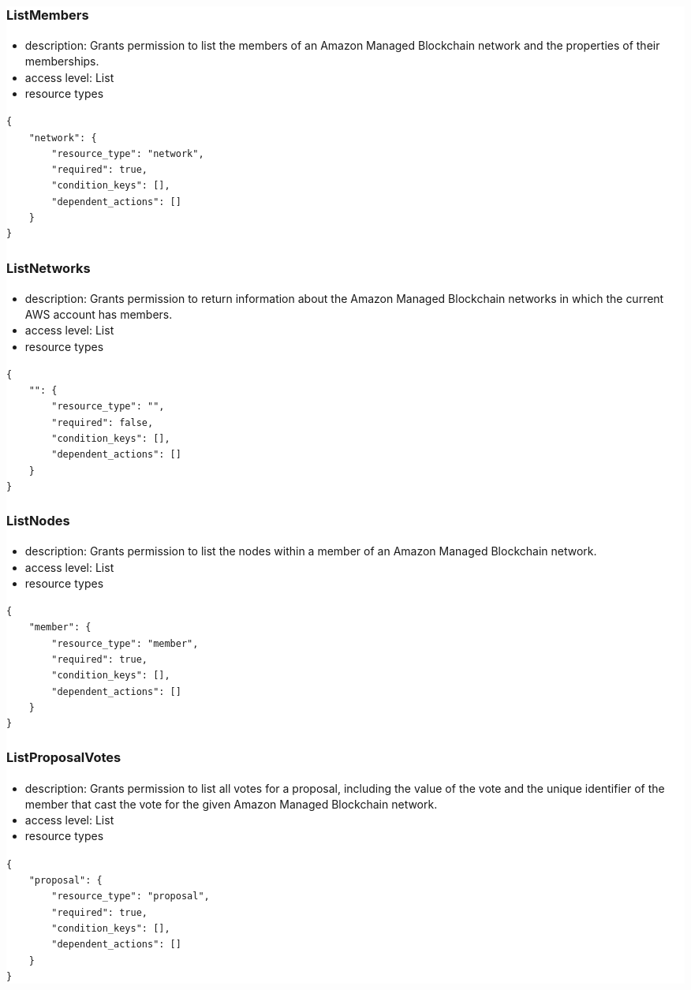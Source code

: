 ```
```
### ListMembers
- description: Grants permission to list the members of an Amazon Managed Blockchain network and the properties of their memberships.
- access level: List
- resource types
```
{
    "network": {
        "resource_type": "network",
        "required": true,
        "condition_keys": [],
        "dependent_actions": []
    }
}
```
### ListNetworks
- description: Grants permission to return information about the Amazon Managed Blockchain networks in which the current AWS account has members.
- access level: List
- resource types
```
{
    "": {
        "resource_type": "",
        "required": false,
        "condition_keys": [],
        "dependent_actions": []
    }
}
```
### ListNodes
- description: Grants permission to list the nodes within a member of an Amazon Managed Blockchain network.
- access level: List
- resource types
```
{
    "member": {
        "resource_type": "member",
        "required": true,
        "condition_keys": [],
        "dependent_actions": []
    }
}
```
### ListProposalVotes
- description: Grants permission to list all votes for a proposal, including the value of the vote and the unique identifier of the member that cast the vote for the given Amazon Managed Blockchain network.
- access level: List
- resource types
```
{
    "proposal": {
        "resource_type": "proposal",
        "required": true,
        "condition_keys": [],
        "dependent_actions": []
    }
}
```